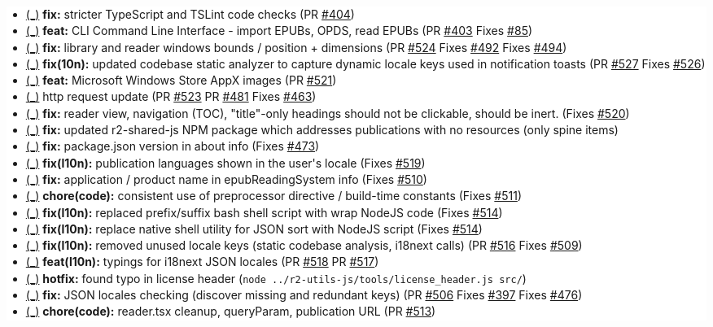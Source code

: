 * [(_)](https://github.com/readium/readium-desktop/commit/52894cc3cf241549c3dd2f40284a17b5f90d759d) __fix:__ stricter TypeScript and TSLint code checks (PR [#404](https://github.com/readium/readium-desktop/pull/404))
* [(_)](https://github.com/readium/readium-desktop/commit/474d16b5f0d3292a849354397fdedf9b13ea4208) __feat:__ CLI Command Line Interface - import EPUBs, OPDS, read EPUBs (PR [#403](https://github.com/readium/readium-desktop/pull/403) Fixes [#85](https://github.com/readium/readium-desktop/issues/85))
* [(_)](https://github.com/readium/readium-desktop/commit/27bdecd860e7c895a3e01d618e16c2d2e4424934) __fix:__ library and reader windows bounds / position + dimensions (PR [#524](https://github.com/readium/readium-desktop/pull/524) Fixes [#492](https://github.com/readium/readium-desktop/issues/492) Fixes [#494](https://github.com/readium/readium-desktop/issues/494))
* [(_)](https://github.com/readium/readium-desktop/commit/c8c6a366c5802423a39f78d3f2e53ea5b0f96a8a) __fix(10n):__ updated codebase static analyzer to capture dynamic locale keys used in notification toasts (PR [#527](https://github.com/readium/readium-desktop/pull/527) Fixes [#526](https://github.com/readium/readium-desktop/issues/526))
* [(_)](https://github.com/readium/readium-desktop/commit/bb36f5b545e351654ed07fef0f55fde635de5c01) __feat:__ Microsoft Windows Store AppX images (PR [#521](https://github.com/readium/readium-desktop/pull/521))
* [(_)](https://github.com/readium/readium-desktop/commit/a2828c157b469205d6042a4ef3a8311013878bbc) http request update (PR [#523](https://github.com/readium/readium-desktop/pull/523) PR [#481](https://github.com/readium/readium-desktop/pull/481) Fixes [#463](https://github.com/readium/readium-desktop/issues/463))
* [(_)](https://github.com/readium/readium-desktop/commit/33f7f2ef9c92c1b24561faeaa9f576eb2f9e2020) __fix:__ reader view, navigation (TOC), "title"-only headings should not be clickable, should be inert. (Fixes [#520](https://github.com/readium/readium-desktop/issues/520))
* [(_)](https://github.com/readium/readium-desktop/commit/cc5c78ab6e088306be0148a0f214e993c43617c2) __fix:__ updated r2-shared-js NPM package which addresses publications with no resources (only spine items)
* [(_)](https://github.com/readium/readium-desktop/commit/fa7b299a73ebe619fc6250c4a1b79762d7e2e2ee) __fix:__ package.json version in about info (Fixes [#473](https://github.com/readium/readium-desktop/issues/473))
* [(_)](https://github.com/readium/readium-desktop/commit/1de73c59db500c2f6276b04083d33b610d4bc711) __fix(l10n):__ publication languages shown in the user's locale (Fixes [#519](https://github.com/readium/readium-desktop/issues/519))
* [(_)](https://github.com/readium/readium-desktop/commit/de8e69b2513c67adacf5b4b3bf3dcdf8cb2132ee) __fix:__ application / product name in epubReadingSystem info (Fixes [#510](https://github.com/readium/readium-desktop/issues/510))
* [(_)](https://github.com/readium/readium-desktop/commit/acd001ee9cb52c6038ee49de40fa5c5cedf8a3ce) __chore(code):__ consistent use of preprocessor directive / build-time constants (Fixes [#511](https://github.com/readium/readium-desktop/issues/511))
* [(_)](https://github.com/readium/readium-desktop/commit/a7899d2d4956546c33001596b4c12aab5981acb0) __fix(l10n):__ replaced prefix/suffix bash shell script with wrap NodeJS code (Fixes [#514](https://github.com/readium/readium-desktop/issues/514))
* [(_)](https://github.com/readium/readium-desktop/commit/f94aaeda60ae6e96f1d621af3b843f08381569dc) __fix(l10n):__ replace native shell utility for JSON sort with NodeJS script (Fixes [#514](https://github.com/readium/readium-desktop/issues/514))
* [(_)](https://github.com/readium/readium-desktop/commit/23fe2a2a9f65e42df225dcbc30f2f7054ece7f69) __fix(l10n):__ removed unused locale keys (static codebase analysis, i18next calls) (PR [#516](https://github.com/readium/readium-desktop/pull/516) Fixes [#509](https://github.com/readium/readium-desktop/issues/509))
* [(_)](https://github.com/readium/readium-desktop/commit/1352b0170b7a622f01bc4bab6e8c727421c31dad) __feat(l10n):__ typings for i18next JSON locales (PR [#518](https://github.com/readium/readium-desktop/pull/518) PR [#517](https://github.com/readium/readium-desktop/pull/517))
* [(_)](https://github.com/readium/readium-desktop/commit/095d2f4cea10be5de13374927474f6ec253358be) __hotfix:__ found typo in license header (`node ../r2-utils-js/tools/license_header.js src/`)
* [(_)](https://github.com/readium/readium-desktop/commit/c6f6d0a3d3f839752109eca374cfd38db2884948) __fix:__ JSON locales checking (discover missing and redundant keys) (PR [#506](https://github.com/readium/readium-desktop/pull/506) Fixes [#397](https://github.com/readium/readium-desktop/issues/397) Fixes [#476](https://github.com/readium/readium-desktop/issues/476))
* [(_)](https://github.com/readium/readium-desktop/commit/1ff382b29b41205ac53fbd11770fc03d559f64ac) __chore(code):__ reader.tsx cleanup, queryParam, publication URL (PR [#513](https://github.com/readium/readium-desktop/pull/513))